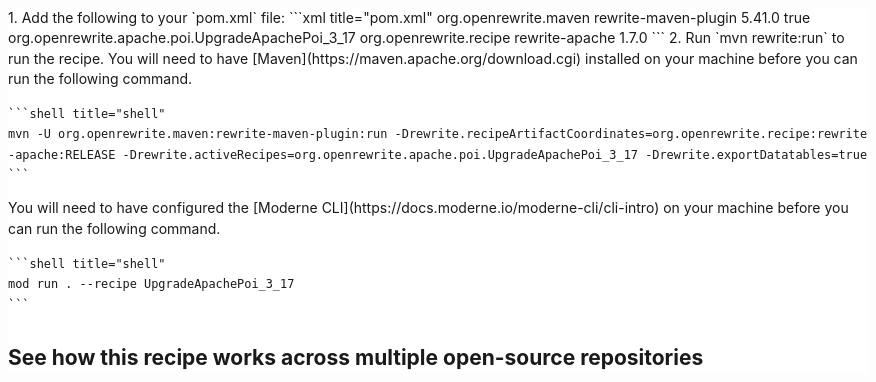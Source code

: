 </TabItem>
<TabItem value="maven" title="Maven POM">
    1. Add the following to your `pom.xml` file:
    ```xml title="pom.xml"
    <project>
      <build>
        <plugins>
          <plugin>
            <groupId>org.openrewrite.maven</groupId>
            <artifactId>rewrite-maven-plugin</artifactId>
            <version>5.41.0</version>
            <configuration>
              <exportDatatables>true</exportDatatables>
              <activeRecipes>
                <recipe>org.openrewrite.apache.poi.UpgradeApachePoi_3_17</recipe>
              </activeRecipes>
            </configuration>
            <dependencies>
              <dependency>
                <groupId>org.openrewrite.recipe</groupId>
                <artifactId>rewrite-apache</artifactId>
                <version>1.7.0</version>
              </dependency>
            </dependencies>
          </plugin>
        </plugins>
      </build>
    </project>
    ```
    2. Run `mvn rewrite:run` to run the recipe.
</TabItem>

<TabItem value="maven-command-line" title="Maven Command Line">
    You will need to have [Maven](https://maven.apache.org/download.cgi) installed on your machine before you can run the following command.

    ```shell title="shell"
    mvn -U org.openrewrite.maven:rewrite-maven-plugin:run -Drewrite.recipeArtifactCoordinates=org.openrewrite.recipe:rewrite-apache:RELEASE -Drewrite.activeRecipes=org.openrewrite.apache.poi.UpgradeApachePoi_3_17 -Drewrite.exportDatatables=true
    ```
</TabItem>
<TabItem value="moderne-cli" title="Moderne CLI">
    You will need to have configured the [Moderne CLI](https://docs.moderne.io/moderne-cli/cli-intro) on your machine before you can run the following command.

    ```shell title="shell"
    mod run . --recipe UpgradeApachePoi_3_17
    ```
</TabItem>
</Tabs>

## See how this recipe works across multiple open-source repositories
